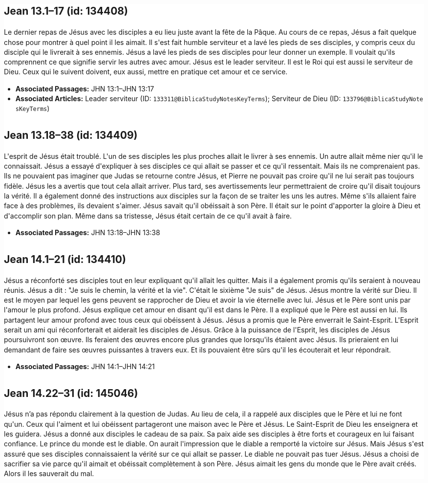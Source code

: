 ## Jean 13.1–17 (id: 134408)

Le dernier repas de Jésus avec les disciples a eu lieu juste avant la fête de la Pâque. Au cours de ce repas, Jésus a fait quelque chose pour montrer à quel point il les aimait. Il s'est fait humble serviteur et a lavé les pieds de ses disciples, y compris ceux du disciple qui le livrerait à ses ennemis. Jésus a lavé les pieds de ses disciples pour leur donner un exemple. Il voulait qu'ils comprennent ce que signifie servir les autres avec amour. Jésus est le leader serviteur. Il est le Roi qui est aussi le serviteur de Dieu. Ceux qui le suivent doivent, eux aussi, mettre en pratique cet amour et ce service.

* **Associated Passages:** JHN 13:1–JHN 13:17
* **Associated Articles:** Leader serviteur (ID: `133311@BiblicaStudyNotesKeyTerms`); Serviteur de Dieu (ID: `133796@BiblicaStudyNotesKeyTerms`)

## Jean 13.18–38 (id: 134409)

L'esprit de Jésus était troublé. L'un de ses disciples les plus proches allait le livrer à ses ennemis. Un autre allait même nier qu'il le connaissait. Jésus a essayé d'expliquer à ses disciples ce qui allait se passer et ce qu'il ressentait. Mais ils ne comprenaient pas. Ils ne pouvaient pas imaginer que Judas se retourne contre Jésus, et Pierre ne pouvait pas croire qu'il ne lui serait pas toujours fidèle. Jésus les a avertis que tout cela allait arriver. Plus tard, ses avertissements leur permettraient de croire qu'il disait toujours la vérité. Il a également donné des instructions aux disciples sur la façon de se traiter les uns les autres. Même s'ils allaient faire face à des problèmes, ils devaient s'aimer. Jésus savait qu'il obéissait à son Père. Il était sur le point d'apporter la gloire à Dieu et d'accomplir son plan. Même dans sa tristesse, Jésus était certain de ce qu'il avait à faire.

* **Associated Passages:** JHN 13:18–JHN 13:38

## Jean 14.1–21 (id: 134410)

Jésus a réconforté ses disciples tout en leur expliquant qu'il allait les quitter. Mais il a également promis qu'ils seraient à nouveau réunis. Jésus a dit : "Je suis le chemin, la vérité et la vie". C'était le sixième "Je suis" de Jésus. Jésus montre la vérité sur Dieu. Il est le moyen par lequel les gens peuvent se rapprocher de Dieu et avoir la vie éternelle avec lui. Jésus et le Père sont unis par l'amour le plus profond. Jésus explique cet amour en disant qu'il est dans le Père. Il a expliqué que le Père est aussi en lui. Ils partagent leur amour profond avec tous ceux qui obéissent à Jésus. Jésus a promis que le Père enverrait le Saint\-Esprit. L'Esprit serait un ami qui réconforterait et aiderait les disciples de Jésus. Grâce à la puissance de l'Esprit, les disciples de Jésus poursuivront son œuvre. Ils feraient des œuvres encore plus grandes que lorsqu'ils étaient avec Jésus. Ils prieraient en lui demandant de faire ses œuvres puissantes à travers eux. Et ils pouvaient être sûrs qu'il les écouterait et leur répondrait.

* **Associated Passages:** JHN 14:1–JHN 14:21

## Jean 14.22–31 (id: 145046)

Jésus n’a pas répondu clairement à la question de Judas. Au lieu de cela, il a rappelé aux disciples que le Père et lui ne font qu'un. Ceux qui l'aiment et lui obéissent partageront une maison avec le Père et Jésus. Le Saint\-Esprit de Dieu les enseignera et les guidera. Jésus a donné aux disciples le cadeau de sa paix. Sa paix aide ses disciples à être forts et courageux en lui faisant confiance. Le prince du monde est le diable. On aurait l'impression que le diable a remporté la victoire sur Jésus. Mais Jésus s'est assuré que ses disciples connaissaient la vérité sur ce qui allait se passer. Le diable ne pouvait pas tuer Jésus. Jésus a choisi de sacrifier sa vie parce qu'il aimait et obéissait complètement à son Père. Jésus aimait les gens du monde que le Père avait créés. Alors il les sauverait du mal.
